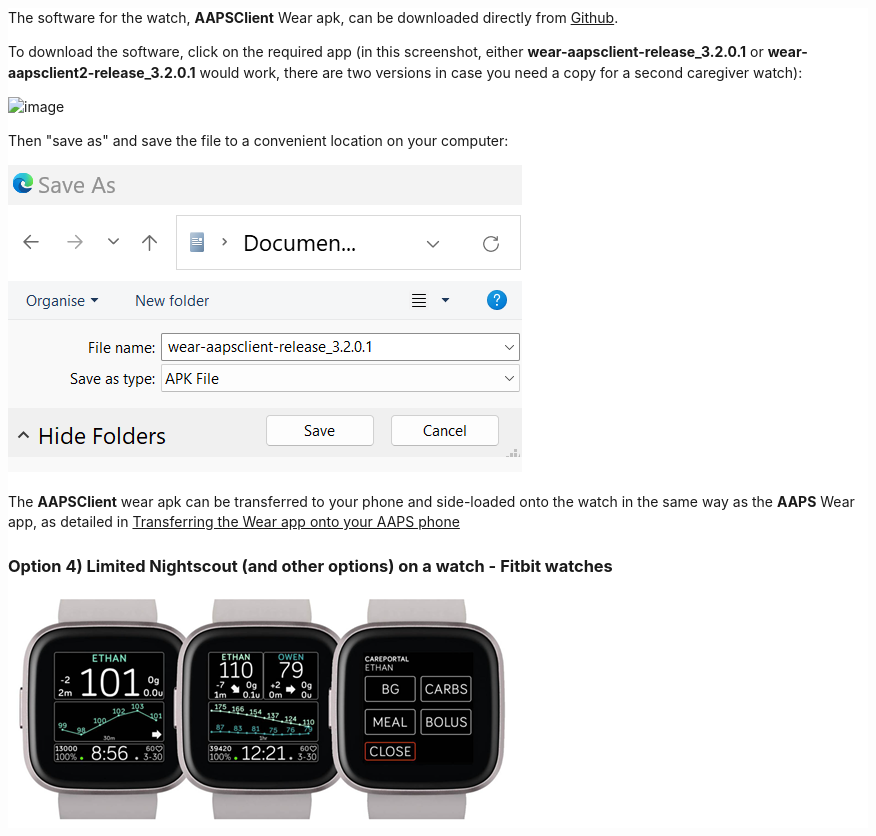 The software for the watch, **AAPSClient** Wear apk, can be downloaded directly from [Github](https://github.com/nightscout/AndroidAPS/releases/).

To download the software, click on the required app (in this screenshot, either **wear-aapsclient-release_3.2.0.1** or **wear-aapsclient2-release_3.2.0.1** would work, there are two versions in case you need a copy for a second caregiver watch):

![image](../images/2308c075-f41c-45bc-9c0f-3938beeaaafb.png)


Then "save as" and save the file to a convenient location on your computer:


![image](../images/bcf63cbc-9028-41d5-8416-fa2a31fd6f7d.png)






The **AAPSClient** wear apk can be transferred to your phone and side-loaded onto the watch in the same way as the **AAPS** Wear app, as detailed in [Transferring the Wear app onto your AAPS phone](#remote-control-transferring-the-aaps-wear-app-onto-your-aaps-phone)

### Option 4) Limited Nightscout (and other options) on a watch - Fitbit watches



![image](../images/98620770-2fb3-47af-a13e-28af7db69096.png)
